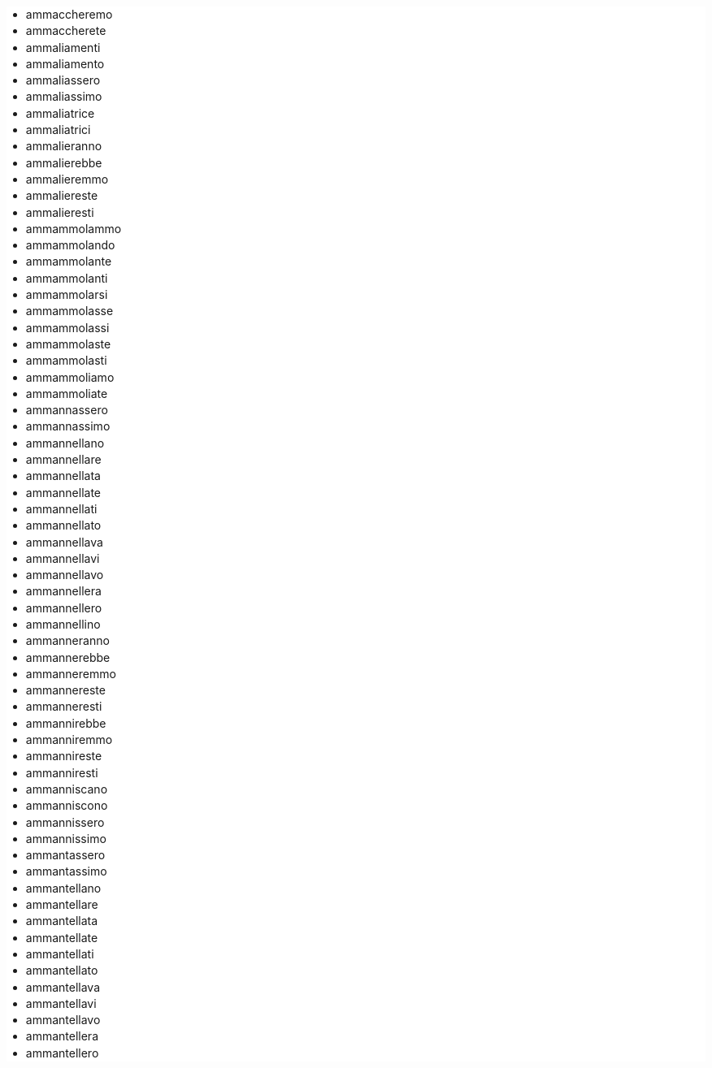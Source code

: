  *  ammaccheremo
 *  ammaccherete
 *  ammaliamenti
 *  ammaliamento
 *  ammaliassero
 *  ammaliassimo
 *  ammaliatrice
 *  ammaliatrici
 *  ammalieranno
 *  ammalierebbe
 *  ammalieremmo
 *  ammaliereste
 *  ammalieresti
 *  ammammolammo
 *  ammammolando
 *  ammammolante
 *  ammammolanti
 *  ammammolarsi
 *  ammammolasse
 *  ammammolassi
 *  ammammolaste
 *  ammammolasti
 *  ammammoliamo
 *  ammammoliate
 *  ammannassero
 *  ammannassimo
 *  ammannellano
 *  ammannellare
 *  ammannellata
 *  ammannellate
 *  ammannellati
 *  ammannellato
 *  ammannellava
 *  ammannellavi
 *  ammannellavo
 *  ammannellera
 *  ammannellero
 *  ammannellino
 *  ammanneranno
 *  ammannerebbe
 *  ammanneremmo
 *  ammannereste
 *  ammanneresti
 *  ammannirebbe
 *  ammanniremmo
 *  ammannireste
 *  ammanniresti
 *  ammanniscano
 *  ammanniscono
 *  ammannissero
 *  ammannissimo
 *  ammantassero
 *  ammantassimo
 *  ammantellano
 *  ammantellare
 *  ammantellata
 *  ammantellate
 *  ammantellati
 *  ammantellato
 *  ammantellava
 *  ammantellavi
 *  ammantellavo
 *  ammantellera
 *  ammantellero